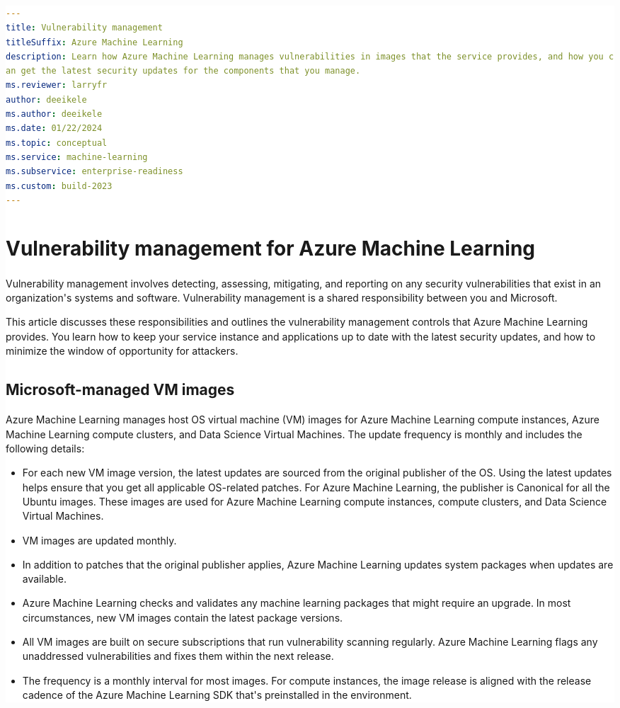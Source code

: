 ```yaml
---
title: Vulnerability management
titleSuffix: Azure Machine Learning
description: Learn how Azure Machine Learning manages vulnerabilities in images that the service provides, and how you can get the latest security updates for the components that you manage.
ms.reviewer: larryfr
author: deeikele
ms.author: deeikele
ms.date: 01/22/2024
ms.topic: conceptual
ms.service: machine-learning
ms.subservice: enterprise-readiness
ms.custom: build-2023
---
```


# Vulnerability management for Azure Machine Learning

Vulnerability management involves detecting, assessing, mitigating, and reporting on any security vulnerabilities that exist in an organization's systems and software. Vulnerability management is a shared responsibility between you and Microsoft.

This article discusses these responsibilities and outlines the vulnerability management controls that Azure Machine Learning provides. You learn how to keep your service instance and applications up to date with the latest security updates, and how to minimize the window of opportunity for attackers.

## Microsoft-managed VM images

Azure Machine Learning manages host OS virtual machine (VM) images for Azure Machine Learning compute instances, Azure Machine Learning compute clusters, and Data Science Virtual Machines. The update frequency is monthly and includes the following details:

* For each new VM image version, the latest updates are sourced from the original publisher of the OS. Using the latest updates helps ensure that you get all applicable OS-related patches. For Azure Machine Learning, the publisher is Canonical for all the Ubuntu images. These images are used for Azure Machine Learning compute instances, compute clusters, and Data Science Virtual Machines.

* VM images are updated monthly.  

* In addition to patches that the original publisher applies, Azure Machine Learning updates system packages when updates are available.

* Azure Machine Learning checks and validates any machine learning packages that might require an upgrade. In most circumstances, new VM images contain the latest package versions.  

* All VM images are built on secure subscriptions that run vulnerability scanning regularly. Azure Machine Learning flags any unaddressed vulnerabilities and fixes them within the next release.  

* The frequency is a monthly interval for most images. For compute instances, the image release is aligned with the release cadence of the Azure Machine Learning SDK that's preinstalled in the environment.
